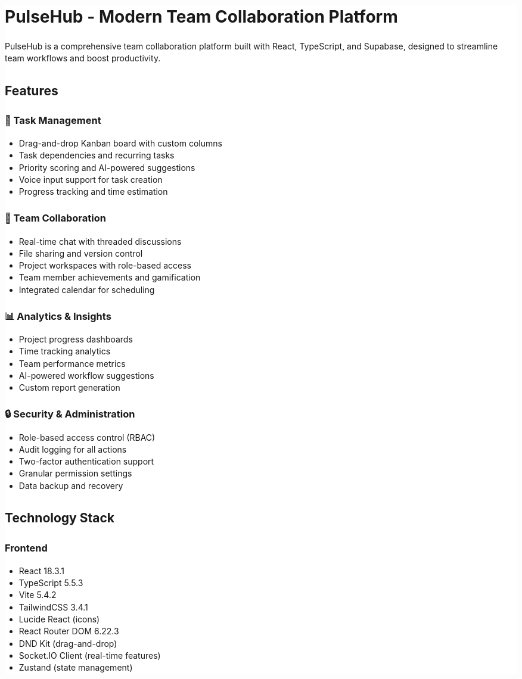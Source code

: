 # PulseHub - Modern Team Collaboration Platform

PulseHub is a comprehensive team collaboration platform built with React, TypeScript, and Supabase, designed to streamline team workflows and boost productivity.

## Features

### 🎯 Task Management
- Drag-and-drop Kanban board with custom columns
- Task dependencies and recurring tasks
- Priority scoring and AI-powered suggestions
- Voice input support for task creation
- Progress tracking and time estimation

### 👥 Team Collaboration
- Real-time chat with threaded discussions
- File sharing and version control
- Project workspaces with role-based access
- Team member achievements and gamification
- Integrated calendar for scheduling

### 📊 Analytics & Insights
- Project progress dashboards
- Time tracking analytics
- Team performance metrics
- AI-powered workflow suggestions
- Custom report generation

### 🔒 Security & Administration
- Role-based access control (RBAC)
- Audit logging for all actions
- Two-factor authentication support
- Granular permission settings
- Data backup and recovery

## Technology Stack

### Frontend
- React 18.3.1
- TypeScript 5.5.3
- Vite 5.4.2
- TailwindCSS 3.4.1
- Lucide React (icons)
- React Router DOM 6.22.3
- DND Kit (drag-and-drop)
- Socket.IO Client (real-time features)
- Zustand (state management)
